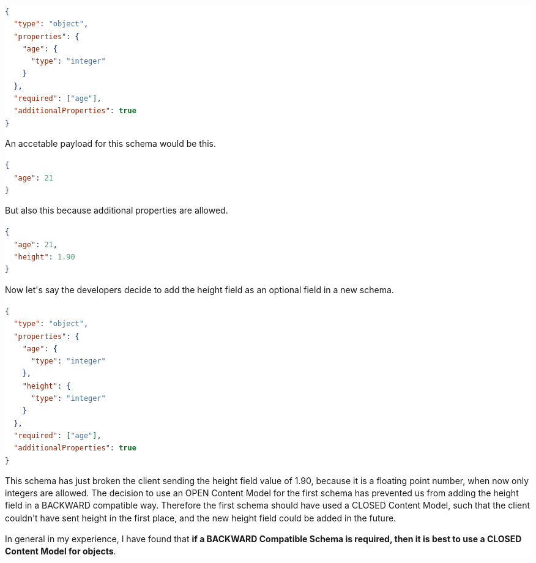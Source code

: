 ```json
{
  "type": "object",
  "properties": {
    "age": {
      "type": "integer"
    }
  },
  "required": ["age"],
  "additionalProperties": true
}
```

An accetable payload for this schema would be this.

```json
{
  "age": 21
}
```
But also this because additional properties are allowed.

```json
{
  "age": 21,
  "height": 1.90 
}
```

Now let's say the developers decide to add the height field as an optional field in a new schema.

```json
{
  "type": "object",
  "properties": {
    "age": {
      "type": "integer"
    },
    "height": {
      "type": "integer"
    }
  },
  "required": ["age"],
  "additionalProperties": true
}
```

This schema has just broken the client sending the height field value of 1.90, because it is a floating point number, when now only integers are allowed. The decision to use an OPEN Content Model for the first schema has prevented us from adding the height field in a BACKWARD compatible way. Therefore the first schema should have used a CLOSED Content Model, such that the client couldn't have sent height in the first place, and the new height field could be added in the future.

In general in my experience, I have found that **if a BACKWARD Compatible Schema is required, then it is best to use a CLOSED Content Model for objects**.
